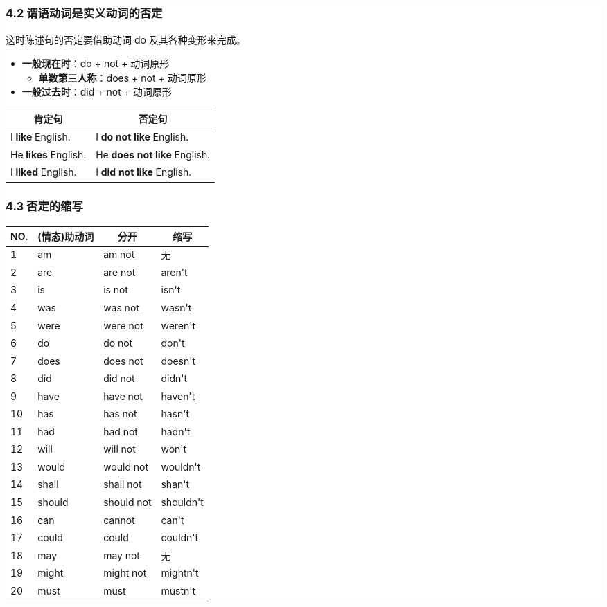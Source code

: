 ### 4.2 谓语动词是实义动词的否定

这时陈述句的否定要借助动词 do 及其各种变形来完成。

- **一般现在时**：do + not + 动词原形
  - **单数第三人称**：does + not + 动词原形
- **一般过去时**：did + not + 动词原形

| 肯定句                | 否定句                        |
| --------------------- | ----------------------------- |
| I **like** English.   | I **do not like** English.    |
| He **likes** English. | He **does not like** English. |
| I **liked** English.  | I **did not like** English.   |

### 4.3 否定的缩写

| NO. | (情态)助动词 | 分开       | 缩写      |
| --- | ------------ | ---------- | --------- |
| 1   | am           | am not     | 无        |
| 2   | are          | are not    | aren't    |
| 3   | is           | is not     | isn't     |
| 4   | was          | was not    | wasn't    |
| 5   | were         | were not   | weren't   |
| 6   | do           | do not     | don't     |
| 7   | does         | does not   | doesn't   |
| 8   | did          | did not    | didn't    |
| 9   | have         | have not   | haven't   |
| 10  | has          | has not    | hasn't    |
| 11  | had          | had not    | hadn't    |
| 12  | will         | will not   | won't     |
| 13  | would        | would not  | wouldn't  |
| 14  | shall        | shall not  | shan't    |
| 15  | should       | should not | shouldn't |
| 16  | can          | cannot     | can't     |
| 17  | could        | could      | couldn't  |
| 18  | may          | may not    | 无        |
| 19  | might        | might not  | mightn't  |
| 20  | must         | must       | mustn't   |
